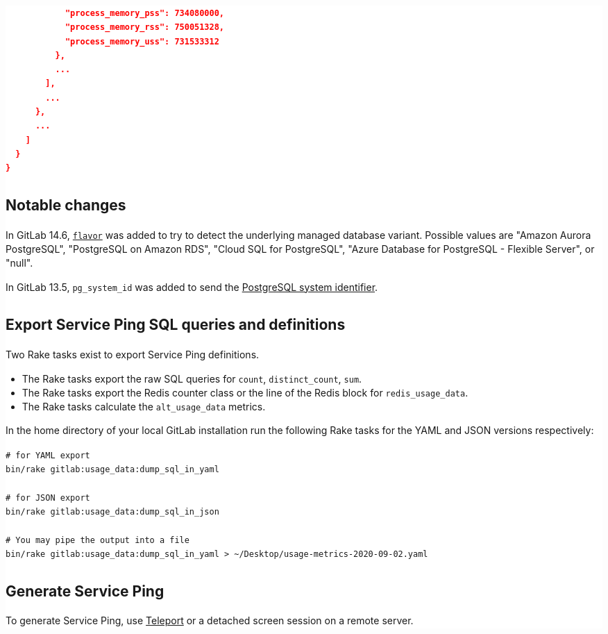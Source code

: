 ```json
            "process_memory_pss": 734080000,
            "process_memory_rss": 750051328,
            "process_memory_uss": 731533312
          },
          ...
        ],
        ...
      },
      ...
    ]
  }
}
```

## Notable changes

In GitLab 14.6, [`flavor`](https://gitlab.com/gitlab-org/gitlab/-/merge_requests/75587) was added to try to detect the underlying managed database variant.
Possible values are "Amazon Aurora PostgreSQL", "PostgreSQL on Amazon RDS", "Cloud SQL for PostgreSQL",
"Azure Database for PostgreSQL - Flexible Server", or "null".

In GitLab 13.5, `pg_system_id` was added to send the [PostgreSQL system identifier](https://www.2ndquadrant.com/en/blog/support-for-postgresqls-system-identifier-in-barman/).

## Export Service Ping SQL queries and definitions

Two Rake tasks exist to export Service Ping definitions.

- The Rake tasks export the raw SQL queries for `count`, `distinct_count`, `sum`.
- The Rake tasks export the Redis counter class or the line of the Redis block for `redis_usage_data`.
- The Rake tasks calculate the `alt_usage_data` metrics.

In the home directory of your local GitLab installation run the following Rake tasks for the YAML and JSON versions respectively:

```shell
# for YAML export
bin/rake gitlab:usage_data:dump_sql_in_yaml

# for JSON export
bin/rake gitlab:usage_data:dump_sql_in_json

# You may pipe the output into a file
bin/rake gitlab:usage_data:dump_sql_in_yaml > ~/Desktop/usage-metrics-2020-09-02.yaml
```

## Generate Service Ping

To generate Service Ping, use [Teleport](https://goteleport.com/docs/) or a detached screen session on a remote server.
